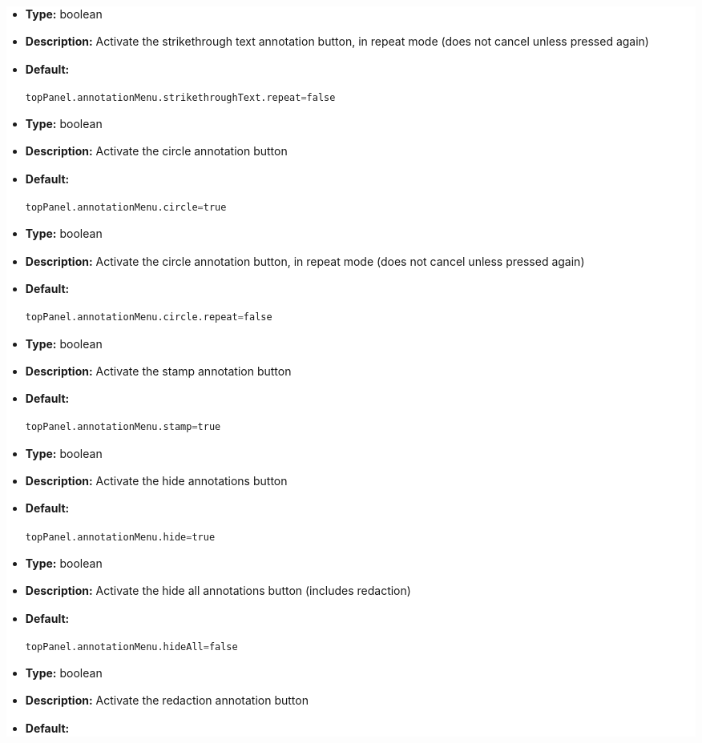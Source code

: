 
- **Type:** boolean
- **Description:** Activate the strikethrough text annotation button, in repeat mode (does not cancel unless pressed again)
- **Default:**

    ```python
    topPanel.annotationMenu.strikethroughText.repeat=false
    ```


- **Type:** boolean
- **Description:** Activate the circle annotation button
- **Default:**

    ```python
    topPanel.annotationMenu.circle=true
    ```


- **Type:** boolean
- **Description:** Activate the circle annotation button, in repeat mode (does not cancel unless pressed again)
- **Default:**

    ```python
    topPanel.annotationMenu.circle.repeat=false
    ```


- **Type:** boolean
- **Description:** Activate the stamp annotation button
- **Default:**

    ```python
    topPanel.annotationMenu.stamp=true
    ```


- **Type:** boolean
- **Description:** Activate the hide annotations button
- **Default:**

    ```python
    topPanel.annotationMenu.hide=true
    ```


- **Type:** boolean
- **Description:** Activate the hide all annotations button (includes redaction)
- **Default:**

    ```python
    topPanel.annotationMenu.hideAll=false
    ```


- **Type:** boolean
- **Description:** Activate the redaction annotation button
- **Default:**
